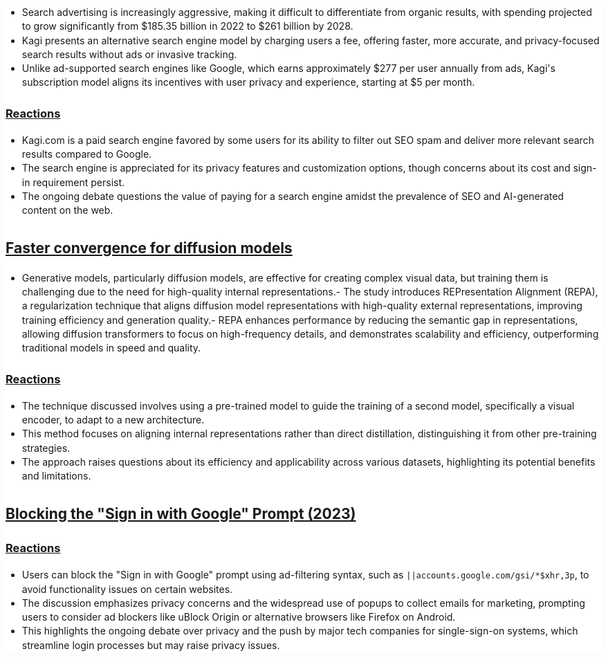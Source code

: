 - Search advertising is increasingly aggressive, making it difficult to differentiate from organic results, with spending projected to grow significantly from $185.35 billion in 2022 to $261 billion by 2028.
- Kagi presents an alternative search engine model by charging users a fee, offering faster, more accurate, and privacy-focused search results without ads or invasive tracking.
- Unlike ad-supported search engines like Google, which earns approximately $277 per user annually from ads, Kagi's subscription model aligns its incentives with user privacy and experience, starting at $5 per month.

### [Reactions](https://news.ycombinator.com/item?id=41833833)

- Kagi.com is a paid search engine favored by some users for its ability to filter out SEO spam and deliver more relevant search results compared to Google.
- The search engine is appreciated for its privacy features and customization options, though concerns about its cost and sign-in requirement persist.
- The ongoing debate questions the value of paying for a search engine amidst the prevalence of SEO and AI-generated content on the web.

## [Faster convergence for diffusion models](https://sihyun.me/REPA/)

- Generative models, particularly diffusion models, are effective for creating complex visual data, but training them is challenging due to the need for high-quality internal representations.- The study introduces REPresentation Alignment (REPA), a regularization technique that aligns diffusion model representations with high-quality external representations, improving training efficiency and generation quality.- REPA enhances performance by reducing the semantic gap in representations, allowing diffusion transformers to focus on high-frequency details, and demonstrates scalability and efficiency, outperforming traditional models in speed and quality.

### [Reactions](https://news.ycombinator.com/item?id=41832579)

- The technique discussed involves using a pre-trained model to guide the training of a second model, specifically a visual encoder, to adapt to a new architecture.
- This method focuses on aligning internal representations rather than direct distillation, distinguishing it from other pre-training strategies.
- The approach raises questions about its efficiency and applicability across various datasets, highlighting its potential benefits and limitations.

## [Blocking the "Sign in with Google" Prompt (2023)](https://superuser.com/questions/1773208/how-can-i-block-the-sign-in-with-google-prompt-on-websites)

### [Reactions](https://news.ycombinator.com/item?id=41835217)

- Users can block the "Sign in with Google" prompt using ad-filtering syntax, such as `||accounts.google.com/gsi/*$xhr,3p`, to avoid functionality issues on certain websites.
- The discussion emphasizes privacy concerns and the widespread use of popups to collect emails for marketing, prompting users to consider ad blockers like uBlock Origin or alternative browsers like Firefox on Android.
- This highlights the ongoing debate over privacy and the push by major tech companies for single-sign-on systems, which streamline login processes but may raise privacy issues.
